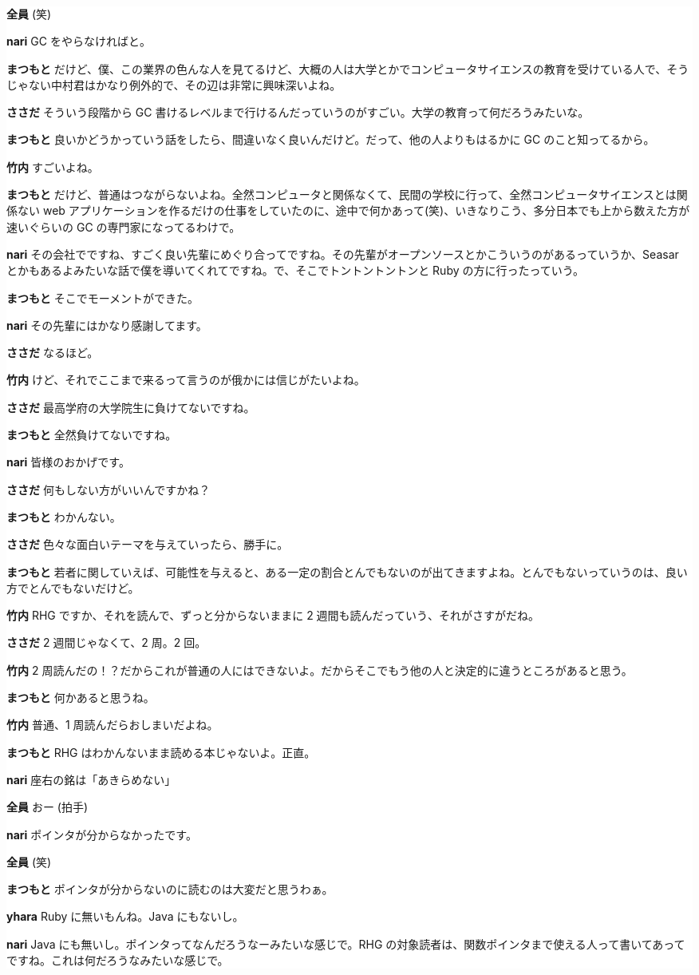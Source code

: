 __全員__ (笑)

__nari__ GC をやらなければと。

__まつもと__ だけど、僕、この業界の色んな人を見てるけど、大概の人は大学とかでコンピュータサイエンスの教育を受けている人で、そうじゃない中村君はかなり例外的で、その辺は非常に興味深いよね。

__ささだ__ そういう段階から GC 書けるレベルまで行けるんだっていうのがすごい。大学の教育って何だろうみたいな。

__まつもと__ 良いかどうかっていう話をしたら、間違いなく良いんだけど。だって、他の人よりもはるかに GC のこと知ってるから。

__竹内__ すごいよね。

__まつもと__ だけど、普通はつながらないよね。全然コンピュータと関係なくて、民間の学校に行って、全然コンピュータサイエンスとは関係ない web アプリケーションを作るだけの仕事をしていたのに、途中で何かあって(笑)、いきなりこう、多分日本でも上から数えた方が速いぐらいの GC の専門家になってるわけで。

__nari__ その会社でですね、すごく良い先輩にめぐり合ってですね。その先輩がオープンソースとかこういうのがあるっていうか、Seasar とかもあるよみたいな話で僕を導いてくれてですね。で、そこでトントントントンと Ruby の方に行ったっていう。

__まつもと__ そこでモーメントができた。

__nari__ その先輩にはかなり感謝してます。

__ささだ__ なるほど。

__竹内__ けど、それでここまで来るって言うのが俄かには信じがたいよね。

__ささだ__ 最高学府の大学院生に負けてないですね。

__まつもと__ 全然負けてないですね。

__nari__ 皆様のおかげです。

__ささだ__ 何もしない方がいいんですかね？

__まつもと__ わかんない。

__ささだ__ 色々な面白いテーマを与えていったら、勝手に。

__まつもと__ 若者に関していえば、可能性を与えると、ある一定の割合とんでもないのが出てきますよね。とんでもないっていうのは、良い方でとんでもないだけど。

__竹内__ RHG ですか、それを読んで、ずっと分からないままに 2 週間も読んだっていう、それがさすがだね。

__ささだ__ 2 週間じゃなくて、2 周。2 回。

__竹内__ 2 周読んだの！？だからこれが普通の人にはできないよ。だからそこでもう他の人と決定的に違うところがあると思う。

__まつもと__ 何かあると思うね。

__竹内__ 普通、1 周読んだらおしまいだよね。

__まつもと__ RHG はわかんないまま読める本じゃないよ。正直。

__nari__ 座右の銘は「あきらめない」

__全員__ おー (拍手)

__nari__ ポインタが分からなかったです。

__全員__ (笑)

__まつもと__ ポインタが分からないのに読むのは大変だと思うわぁ。

__yhara__ Ruby に無いもんね。Java にもないし。

__nari__ Java にも無いし。ポインタってなんだろうなーみたいな感じで。RHG の対象読者は、関数ポインタまで使える人って書いてあってですね。これは何だろうなみたいな感じで。
